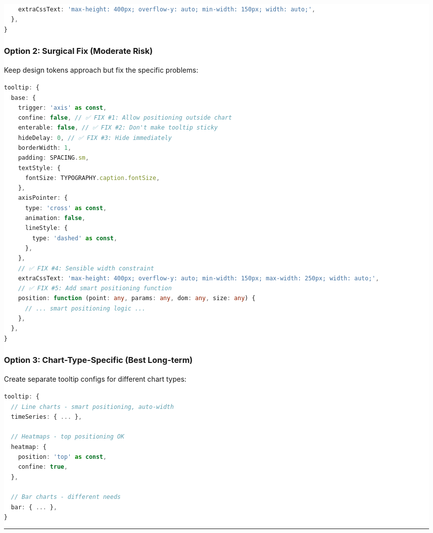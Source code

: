 ```typescript
    extraCssText: 'max-height: 400px; overflow-y: auto; min-width: 150px; width: auto;',
  },
}
```

### Option 2: Surgical Fix (Moderate Risk)

Keep design tokens approach but fix the specific problems:

```typescript
tooltip: {
  base: {
    trigger: 'axis' as const,
    confine: false, // ✅ FIX #1: Allow positioning outside chart
    enterable: false, // ✅ FIX #2: Don't make tooltip sticky
    hideDelay: 0, // ✅ FIX #3: Hide immediately
    borderWidth: 1,
    padding: SPACING.sm,
    textStyle: {
      fontSize: TYPOGRAPHY.caption.fontSize,
    },
    axisPointer: {
      type: 'cross' as const,
      animation: false,
      lineStyle: {
        type: 'dashed' as const,
      },
    },
    // ✅ FIX #4: Sensible width constraint
    extraCssText: 'max-height: 400px; overflow-y: auto; min-width: 150px; max-width: 250px; width: auto;',
    // ✅ FIX #5: Add smart positioning function
    position: function (point: any, params: any, dom: any, size: any) {
      // ... smart positioning logic ...
    },
  },
}
```

### Option 3: Chart-Type-Specific (Best Long-term)

Create separate tooltip configs for different chart types:

```typescript
tooltip: {
  // Line charts - smart positioning, auto-width
  timeSeries: { ... },

  // Heatmaps - top positioning OK
  heatmap: {
    position: 'top' as const,
    confine: true,
  },

  // Bar charts - different needs
  bar: { ... },
}
```

---